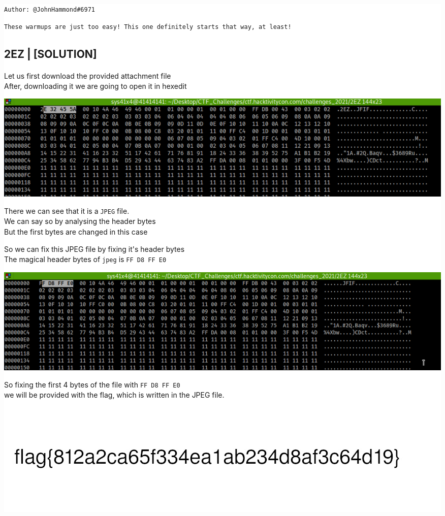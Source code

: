 `Author: @JohnHammond#6971`

`These warmups are just too easy! This one definitely starts that way, at least!`

## 2EZ | [SOLUTION]

Let us first download the provided attachment file<br>
After, downloading it we are going to open it in hexedit<br>

![2EZ Challenge File](/assets/CTF/hacktivitycon_2021/Challenges/2EZ/2EZ_challenge_file.png)

There we can see that it is a `JPEG` file.<br>
We can say so by analysing the header bytes<br>
But the first bytes are changed in this case<br>

So we can fix this JPEG file by fixing it's header bytes<br>
The magical header bytes of `jpeg` is `FF D8 FF E0`

![2EZ Solved File](/assets/CTF/hacktivitycon_2021/Challenges/2EZ/2EZ_solved_file.png)

So fixing the first 4 bytes of the file with `FF D8 FF E0`<br>
we will be provided with the flag, which is written in the JPEG file.

![2EZ FLAG](/assets/CTF/hacktivitycon_2021/Challenges/2EZ/2EZ_flag.png)
